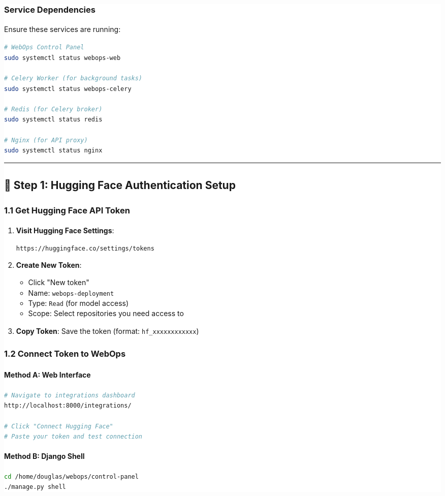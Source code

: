 ### Service Dependencies

Ensure these services are running:
```bash
# WebOps Control Panel
sudo systemctl status webops-web

# Celery Worker (for background tasks)
sudo systemctl status webops-celery

# Redis (for Celery broker)
sudo systemctl status redis

# Nginx (for API proxy)
sudo systemctl status nginx
```

---

## 🔑 Step 1: Hugging Face Authentication Setup

### 1.1 Get Hugging Face API Token

1. **Visit Hugging Face Settings**:
   ```
   https://huggingface.co/settings/tokens
   ```

2. **Create New Token**:
   - Click "New token"
   - Name: `webops-deployment`
   - Type: `Read` (for model access)
   - Scope: Select repositories you need access to

3. **Copy Token**: Save the token (format: `hf_xxxxxxxxxxxx`)

### 1.2 Connect Token to WebOps

#### Method A: Web Interface
```bash
# Navigate to integrations dashboard
http://localhost:8000/integrations/

# Click "Connect Hugging Face"
# Paste your token and test connection
```

#### Method B: Django Shell
```bash
cd /home/douglas/webops/control-panel
./manage.py shell
```
